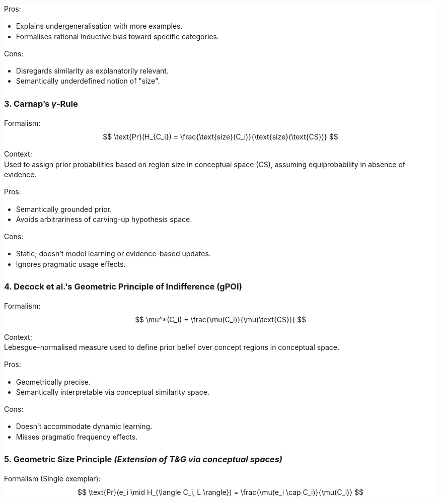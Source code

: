 Pros:
- Explains undergeneralisation with more examples.
- Formalises rational inductive bias toward specific categories.

Cons:
- Disregards similarity as explanatorily relevant.
- Semantically underdefined notion of "size".



### 3. Carnap’s $\gamma$-Rule

Formalism:
$$
\text{Pr}(H_{C_i}) = \frac{\text{size}(C_i)}{\text{size}(\text{CS})}
$$

Context:  
Used to assign prior probabilities based on region size in conceptual space (CS), assuming equiprobability in absence of evidence.

Pros:
- Semantically grounded prior.
- Avoids arbitrariness of carving-up hypothesis space.

Cons:
- Static; doesn’t model learning or evidence-based updates.
- Ignores pragmatic usage effects.


### 4. Decock et al.'s Geometric Principle of Indifference (gPOI)

Formalism:
$$
\mu^*(C_i) = \frac{\mu(C_i)}{\mu(\text{CS})}
$$

Context:  
Lebesgue-normalised measure used to define prior belief over concept regions in conceptual space.

Pros:
- Geometrically precise.
- Semantically interpretable via conceptual similarity space.

Cons:
- Doesn’t accommodate dynamic learning.
- Misses pragmatic frequency effects.



### 5. Geometric Size Principle *(Extension of T&G via conceptual spaces)*

Formalism (Single exemplar):
$$
\text{Pr}(e_i \mid H_{\langle C_i, L \rangle}) = \frac{\mu(e_i \cap C_i)}{\mu(C_i)}
$$
